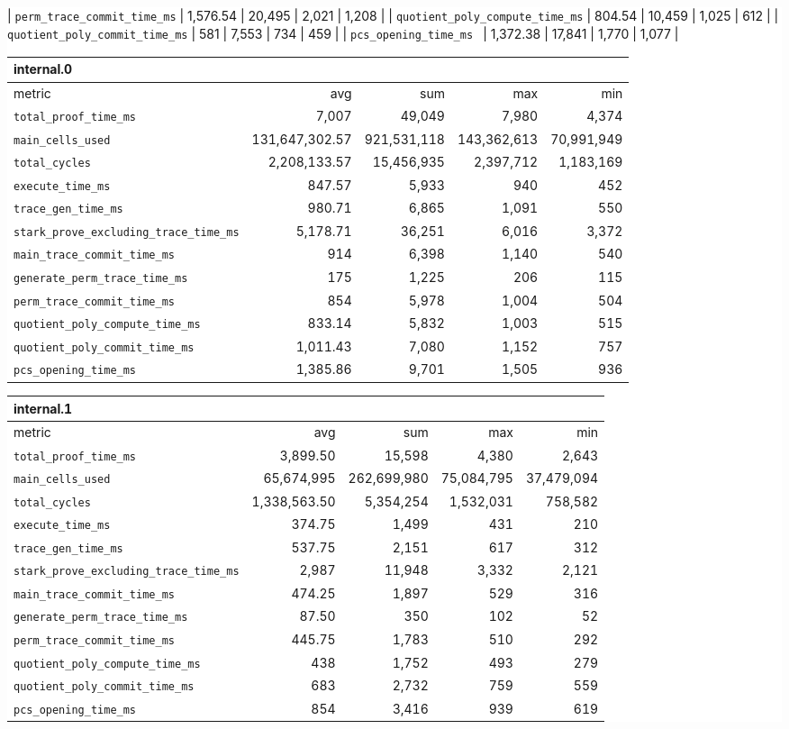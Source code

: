 | `perm_trace_commit_time_ms` |  1,576.54 |  20,495 |  2,021 |  1,208 |
| `quotient_poly_compute_time_ms` |  804.54 |  10,459 |  1,025 |  612 |
| `quotient_poly_commit_time_ms` |  581 |  7,553 |  734 |  459 |
| `pcs_opening_time_ms ` |  1,372.38 |  17,841 |  1,770 |  1,077 |

| internal.0 |||||
|:---|---:|---:|---:|---:|
|metric|avg|sum|max|min|
| `total_proof_time_ms ` |  7,007 |  49,049 |  7,980 |  4,374 |
| `main_cells_used     ` |  131,647,302.57 |  921,531,118 |  143,362,613 |  70,991,949 |
| `total_cycles        ` |  2,208,133.57 |  15,456,935 |  2,397,712 |  1,183,169 |
| `execute_time_ms     ` |  847.57 |  5,933 |  940 |  452 |
| `trace_gen_time_ms   ` |  980.71 |  6,865 |  1,091 |  550 |
| `stark_prove_excluding_trace_time_ms` |  5,178.71 |  36,251 |  6,016 |  3,372 |
| `main_trace_commit_time_ms` |  914 |  6,398 |  1,140 |  540 |
| `generate_perm_trace_time_ms` |  175 |  1,225 |  206 |  115 |
| `perm_trace_commit_time_ms` |  854 |  5,978 |  1,004 |  504 |
| `quotient_poly_compute_time_ms` |  833.14 |  5,832 |  1,003 |  515 |
| `quotient_poly_commit_time_ms` |  1,011.43 |  7,080 |  1,152 |  757 |
| `pcs_opening_time_ms ` |  1,385.86 |  9,701 |  1,505 |  936 |

| internal.1 |||||
|:---|---:|---:|---:|---:|
|metric|avg|sum|max|min|
| `total_proof_time_ms ` |  3,899.50 |  15,598 |  4,380 |  2,643 |
| `main_cells_used     ` |  65,674,995 |  262,699,980 |  75,084,795 |  37,479,094 |
| `total_cycles        ` |  1,338,563.50 |  5,354,254 |  1,532,031 |  758,582 |
| `execute_time_ms     ` |  374.75 |  1,499 |  431 |  210 |
| `trace_gen_time_ms   ` |  537.75 |  2,151 |  617 |  312 |
| `stark_prove_excluding_trace_time_ms` |  2,987 |  11,948 |  3,332 |  2,121 |
| `main_trace_commit_time_ms` |  474.25 |  1,897 |  529 |  316 |
| `generate_perm_trace_time_ms` |  87.50 |  350 |  102 |  52 |
| `perm_trace_commit_time_ms` |  445.75 |  1,783 |  510 |  292 |
| `quotient_poly_compute_time_ms` |  438 |  1,752 |  493 |  279 |
| `quotient_poly_commit_time_ms` |  683 |  2,732 |  759 |  559 |
| `pcs_opening_time_ms ` |  854 |  3,416 |  939 |  619 |
